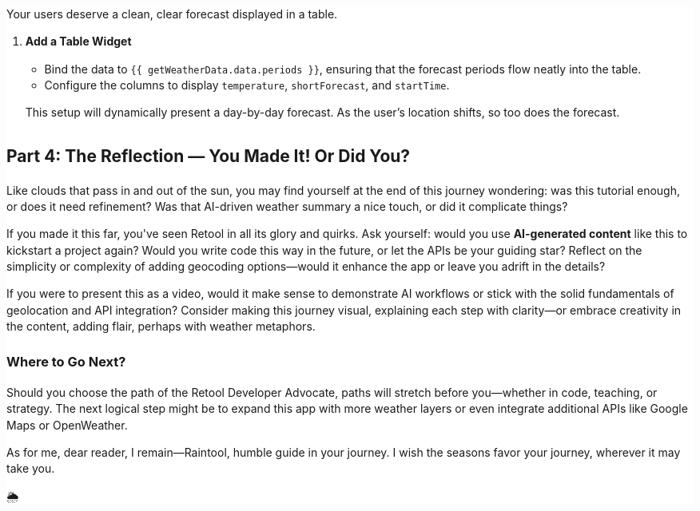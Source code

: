 Your users deserve a clean, clear forecast displayed in a table.

1. **Add a Table Widget**  
   - Bind the data to `{{ getWeatherData.data.periods }}`, ensuring that the forecast periods flow neatly into the table.
   - Configure the columns to display `temperature`, `shortForecast`, and `startTime`.

   This setup will dynamically present a day-by-day forecast. As the user’s location shifts, so too does the forecast.

## Part 4: The Reflection — You Made It! Or Did You?

Like clouds that pass in and out of the sun, you may find yourself at the end of this journey wondering: was this tutorial enough, or does it need refinement? Was that AI-driven weather summary a nice touch, or did it complicate things?

If you made it this far, you've seen Retool in all its glory and quirks. Ask yourself: would you use **AI-generated content** like this to kickstart a project again? Would you write code this way in the future, or let the APIs be your guiding star? Reflect on the simplicity or complexity of adding geocoding options—would it enhance the app or leave you adrift in the details?

If you were to present this as a video, would it make sense to demonstrate AI workflows or stick with the solid fundamentals of geolocation and API integration? Consider making this journey visual, explaining each step with clarity—or embrace creativity in the content, adding flair, perhaps with weather metaphors.

### Where to Go Next?

Should you choose the path of the Retool Developer Advocate, paths will stretch before you—whether in code, teaching, or strategy. The next logical step might be to expand this app with more weather layers or even integrate additional APIs like Google Maps or OpenWeather.

As for me, dear reader, I remain—Raintool, humble guide in your journey. I wish the seasons favor your journey, wherever it may take you.

🌦️